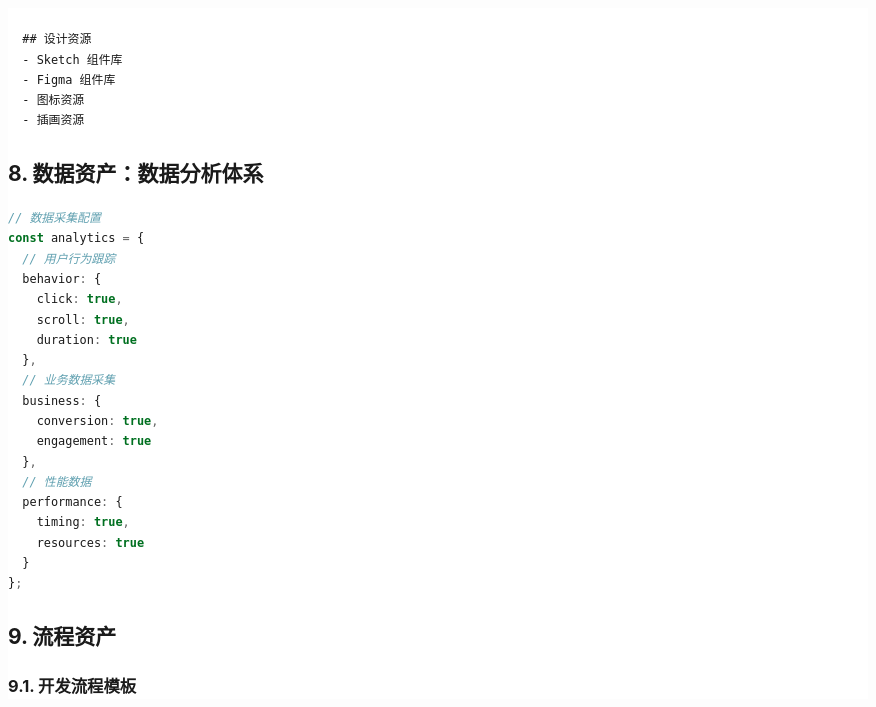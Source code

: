 ````artifact

  ## 设计资源
  - Sketch 组件库
  - Figma 组件库
  - 图标资源
  - 插画资源
````

## 8. 数据资产：数据分析体系

```typescript
// 数据采集配置
const analytics = {
  // 用户行为跟踪
  behavior: {
    click: true,
    scroll: true,
    duration: true
  },
  // 业务数据采集
  business: {
    conversion: true,
    engagement: true
  },
  // 性能数据
  performance: {
    timing: true,
    resources: true
  }
};
```

## 9. 流程资产

### 9.1. 开发流程模板
